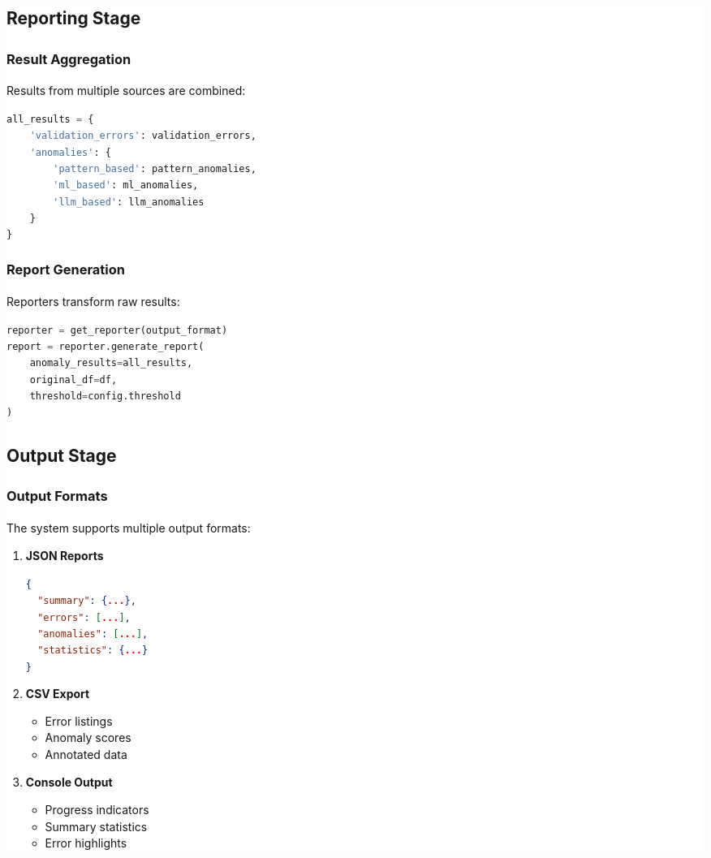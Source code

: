 ## Reporting Stage

### Result Aggregation

Results from multiple sources are combined:

```python
all_results = {
    'validation_errors': validation_errors,
    'anomalies': {
        'pattern_based': pattern_anomalies,
        'ml_based': ml_anomalies,
        'llm_based': llm_anomalies
    }
}
```

### Report Generation

Reporters transform raw results:

```python
reporter = get_reporter(output_format)
report = reporter.generate_report(
    anomaly_results=all_results,
    original_df=df,
    threshold=config.threshold
)
```

## Output Stage

### Output Formats

The system supports multiple output formats:

1. **JSON Reports**
   ```json
   {
     "summary": {...},
     "errors": [...],
     "anomalies": [...],
     "statistics": {...}
   }
   ```

2. **CSV Export**
   - Error listings
   - Anomaly scores
   - Annotated data

3. **Console Output**
   - Progress indicators
   - Summary statistics
   - Error highlights
